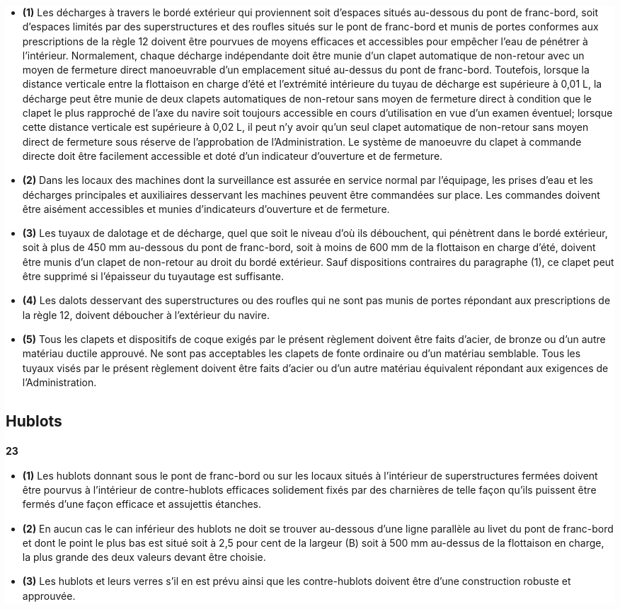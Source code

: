 - **(1)** Les décharges à travers le bordé extérieur qui proviennent soit d’espaces situés au-dessous du pont de franc-bord, soit d’espaces limités par des superstructures et des roufles situés sur le pont de franc-bord et munis de portes conformes aux prescriptions de la règle 12 doivent être pourvues de moyens efficaces et accessibles pour empêcher l’eau de pénétrer à l’intérieur. Normalement, chaque décharge indépendante doit être munie d’un clapet automatique de non-retour avec un moyen de fermeture direct manoeuvrable d’un emplacement situé au-dessus du pont de franc-bord. Toutefois, lorsque la distance verticale entre la flottaison en charge d’été et l’extrémité intérieure du tuyau de décharge est supérieure à 0,01 L, la décharge peut être munie de deux clapets automatiques de non-retour sans moyen de fermeture direct à condition que le clapet le plus rapproché de l’axe du navire soit toujours accessible en cours d’utilisation en vue d’un examen éventuel; lorsque cette distance verticale est supérieure à 0,02 L, il peut n’y avoir qu’un seul clapet automatique de non-retour sans moyen direct de fermeture sous réserve de l’approbation de l’Administration. Le système de manoeuvre du clapet à commande directe doit être facilement accessible et doté d’un indicateur d’ouverture et de fermeture.

- **(2)** Dans les locaux des machines dont la surveillance est assurée en service normal par l’équipage, les prises d’eau et les décharges principales et auxiliaires desservant les machines peuvent être commandées sur place. Les commandes doivent être aisément accessibles et munies d’indicateurs d’ouverture et de fermeture.

- **(3)** Les tuyaux de dalotage et de décharge, quel que soit le niveau d’où ils débouchent, qui pénètrent dans le bordé extérieur, soit à plus de 450 mm au-dessous du pont de franc-bord, soit à moins de 600 mm de la flottaison en charge d’été, doivent être munis d’un clapet de non-retour au droit du bordé extérieur. Sauf dispositions contraires du paragraphe (1), ce clapet peut être supprimé si l’épaisseur du tuyautage est suffisante.

- **(4)** Les dalots desservant des superstructures ou des roufles qui ne sont pas munis de portes répondant aux prescriptions de la règle 12, doivent déboucher à l’extérieur du navire.

- **(5)** Tous les clapets et dispositifs de coque exigés par le présent règlement doivent être faits d’acier, de bronze ou d’un autre matériau ductile approuvé. Ne sont pas acceptables les clapets de fonte ordinaire ou d’un matériau semblable. Tous les tuyaux visés par le présent règlement doivent être faits d’acier ou d’un autre matériau équivalent répondant aux exigences de l’Administration.







## Hublots

**23** 

- **(1)** Les hublots donnant sous le pont de franc-bord ou sur les locaux situés à l’intérieur de superstructures fermées doivent être pourvus à l’intérieur de contre-hublots efficaces solidement fixés par des charnières de telle façon qu’ils puissent être fermés d’une façon efficace et assujettis étanches.

- **(2)** En aucun cas le can inférieur des hublots ne doit se trouver au-dessous d’une ligne parallèle au livet du pont de franc-bord et dont le point le plus bas est situé soit à 2,5 pour cent de la largeur (B) soit à 500 mm au-dessus de la flottaison en charge, la plus grande des deux valeurs devant être choisie.

- **(3)** Les hublots et leurs verres s’il en est prévu ainsi que les contre-hublots doivent être d’une construction robuste et approuvée.
